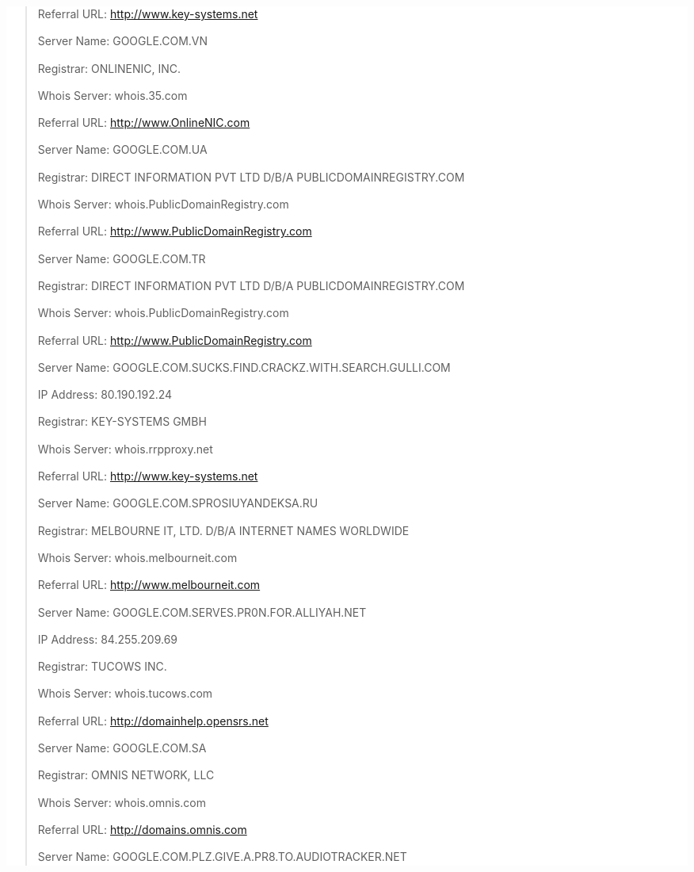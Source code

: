 >    Referral URL: http://www.key-systems.net
> 
>    Server Name: GOOGLE.COM.VN  
> 
>    Registrar: ONLINENIC, INC.  
> 
>    Whois Server: whois.35.com  
> 
>    Referral URL: http://www.OnlineNIC.com
> 
>    Server Name: GOOGLE.COM.UA  
> 
>    Registrar: DIRECT INFORMATION PVT LTD D/B/A PUBLICDOMAINREGISTRY.COM  
> 
>    Whois Server: whois.PublicDomainRegistry.com  
> 
>    Referral URL: http://www.PublicDomainRegistry.com
> 
>    Server Name: GOOGLE.COM.TR  
> 
>    Registrar: DIRECT INFORMATION PVT LTD D/B/A PUBLICDOMAINREGISTRY.COM  
> 
>    Whois Server: whois.PublicDomainRegistry.com  
> 
>    Referral URL: http://www.PublicDomainRegistry.com
> 
>    Server Name: GOOGLE.COM.SUCKS.FIND.CRACKZ.WITH.SEARCH.GULLI.COM  
> 
>    IP Address: 80.190.192.24  
> 
>    Registrar: KEY-SYSTEMS GMBH  
> 
>    Whois Server: whois.rrpproxy.net  
> 
>    Referral URL: http://www.key-systems.net
> 
>    Server Name: GOOGLE.COM.SPROSIUYANDEKSA.RU  
> 
>    Registrar: MELBOURNE IT, LTD. D/B/A INTERNET NAMES WORLDWIDE  
> 
>    Whois Server: whois.melbourneit.com  
> 
>    Referral URL: http://www.melbourneit.com
> 
>    Server Name: GOOGLE.COM.SERVES.PR0N.FOR.ALLIYAH.NET  
> 
>    IP Address: 84.255.209.69  
> 
>    Registrar: TUCOWS INC.  
> 
>    Whois Server: whois.tucows.com  
> 
>    Referral URL: http://domainhelp.opensrs.net
> 
>    Server Name: GOOGLE.COM.SA  
> 
>    Registrar: OMNIS NETWORK, LLC  
> 
>    Whois Server: whois.omnis.com  
> 
>    Referral URL: http://domains.omnis.com
> 
>    Server Name: GOOGLE.COM.PLZ.GIVE.A.PR8.TO.AUDIOTRACKER.NET  
> 